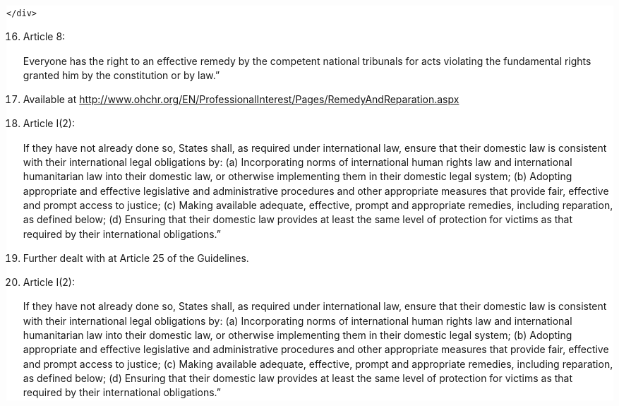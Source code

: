     </div>

16. Article 8:
    
    <div class="loi">
    
    <Llapen>Everyone has the right to an effective remedy by the
    competent national tribunals for acts violating the fundamental
    rights granted him by the constitution or by law.”
    
    </div>

17. Available at
    <http://www.ohchr.org/EN/ProfessionalInterest/Pages/RemedyAndReparation.aspx>

18. Article I(2):
    
    <div class="loi">
    
    <Llapen>If they have not already done so, States shall, as required
    under international law, ensure that their domestic law is
    consistent with their international legal obligations by:
    <Llapen>(a) Incorporating norms of international human rights law
    and international humanitarian law into their domestic law, or
    otherwise implementing them in their domestic legal system;
    <Llapen>(b) Adopting appropriate and effective legislative and
    administrative procedures and other appropriate measures that
    provide fair, effective and prompt access to justice; <Llapen>(c)
    Making available adequate, effective, prompt and appropriate
    remedies, including reparation, as defined below; <Llapen>(d)
    Ensuring that their domestic law provides at least the same level of
    protection for victims as that required by their international
    obligations.”
    
    </div>

19. Further dealt with at Article 25 of the Guidelines.

20. Article I(2):
    
    <div class="loi">
    
    <Llapen>If they have not already done so, States shall, as required
    under international law, ensure that their domestic law is
    consistent with their international legal obligations by:
    <Llapen>(a) Incorporating norms of international human rights law
    and international humanitarian law into their domestic law, or
    otherwise implementing them in their domestic legal system;
    <Llapen>(b) Adopting appropriate and effective legislative and
    administrative procedures and other appropriate measures that
    provide fair, effective and prompt access to justice; <Llapen>(c)
    Making available adequate, effective, prompt and appropriate
    remedies, including reparation, as defined below; <Llapen>(d)
    Ensuring that their domestic law provides at least the same level of
    protection for victims as that required by their international
    obligations.”
    